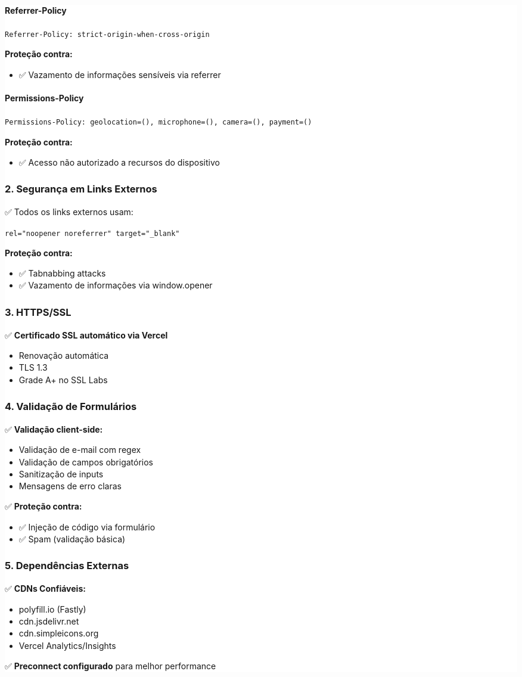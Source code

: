 #### Referrer-Policy
```
Referrer-Policy: strict-origin-when-cross-origin
```

**Proteção contra:**
- ✅ Vazamento de informações sensíveis via referrer

#### Permissions-Policy
```
Permissions-Policy: geolocation=(), microphone=(), camera=(), payment=()
```

**Proteção contra:**
- ✅ Acesso não autorizado a recursos do dispositivo

### 2. Segurança em Links Externos

✅ Todos os links externos usam:
```html
rel="noopener noreferrer" target="_blank"
```

**Proteção contra:**
- ✅ Tabnabbing attacks
- ✅ Vazamento de informações via window.opener

### 3. HTTPS/SSL

✅ **Certificado SSL automático via Vercel**
- Renovação automática
- TLS 1.3
- Grade A+ no SSL Labs

### 4. Validação de Formulários

✅ **Validação client-side:**
- Validação de e-mail com regex
- Validação de campos obrigatórios
- Sanitização de inputs
- Mensagens de erro claras

✅ **Proteção contra:**
- ✅ Injeção de código via formulário
- ✅ Spam (validação básica)

### 5. Dependências Externas

✅ **CDNs Confiáveis:**
- polyfill.io (Fastly)
- cdn.jsdelivr.net
- cdn.simpleicons.org
- Vercel Analytics/Insights

✅ **Preconnect configurado** para melhor performance
